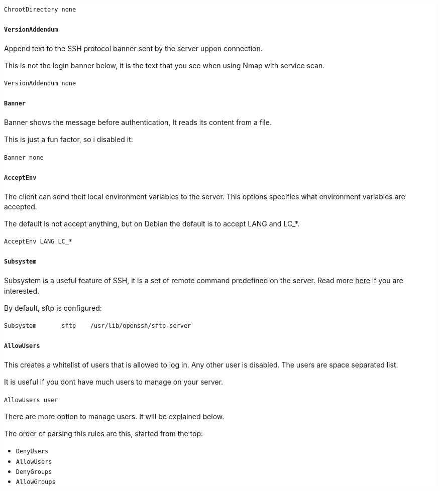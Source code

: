 ```
ChrootDirectory none
```

#### `VersionAddendum`

Append text to the SSH protocol banner sent by the server uppon connection.

This is not the login banner below, it is the text that you see when using Nmap with service scan.

```
VersionAddendum none
```

#### `Banner`

Banner shows the message before authentication, It reads its content from a file.

This is just a fun factor, so i disabled it:

```
Banner none
```

#### `AcceptEnv`

The client can send theit local environment variables to the server.
This options specifies what environment variables are accepted.

The default is not accept anything, but on Debian the default is to accept LANG and LC_*.

```
AcceptEnv LANG LC_*
```

#### `Subsystem`

Subsystem is a useful feature of SSH, it is a set of remote command predefined on the server. Read more [here][6] if you are interested.

By default, sftp is configured:

```
Subsystem       sftp    /usr/lib/openssh/sftp-server
```

#### `AllowUsers`

This creates a whitelist of users that is allowed to log in.
Any other user is disabled. The users are space separated list.

It is useful if you dont have much users to manage on your server.

```
AllowUsers user
```

There are more option to manage users. It will be explained below.

The order of parsing this rules are this, started from the top:

- `DenyUsers`
- `AllowUsers`
- `DenyGroups`
- `AllowGroups`


[1]: https://www.spiegel.de/international/germany/inside-the-nsa-s-war-on-internet-security-a-1010361.html
[2]: https://stribika.github.io/2015/01/04/secure-secure-shell.html
[3]: https://en.wikipedia.org/wiki/Syslog
[4]: https://security.stackexchange.com/questions/14815/security-concerns-with-x11-forwarding/14817#14817
[5]: https://www.tecmint.com/restrict-ssh-user-to-directory-using-chrooted-jail/
[6]: https://docstore.mik.ua/orelly/networking_2ndEd/ssh/ch05_07.htm
[7]: https://tools.ietf.org/id/draft-ietf-curdle-ssh-kex-sha2-09.html#rfc.section.3.1
[8]: https://en.wikipedia.org/wiki/Poly1305